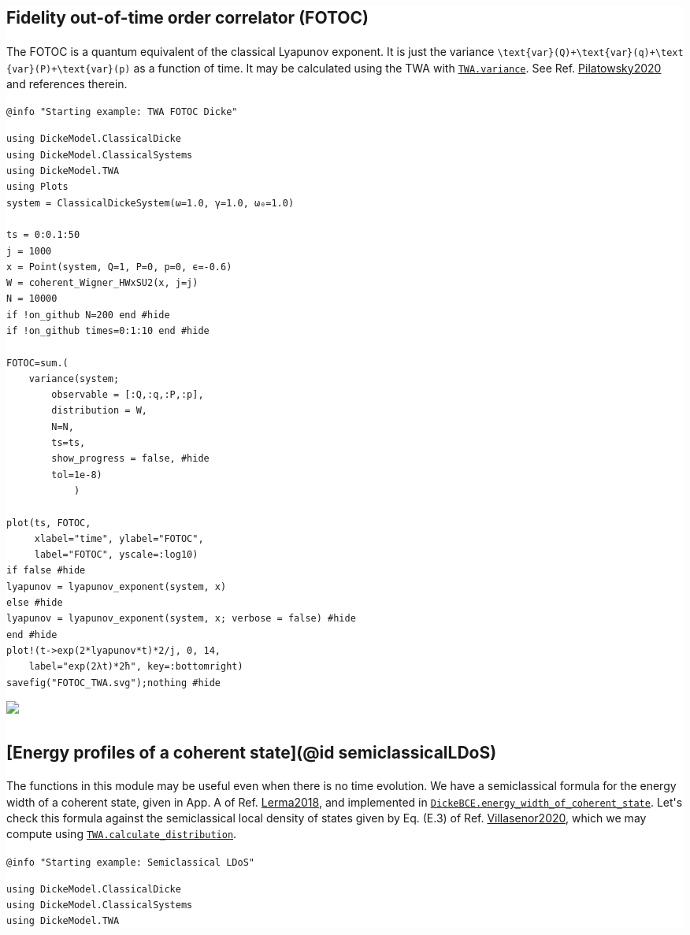## Fidelity out-of-time order correlator (FOTOC)

The FOTOC is a quantum equivalent of the classical Lyapunov exponent. It is just
the variance ``\text{var}(Q)+\text{var}(q)+\text{var}(P)+\text{var}(p)`` as a function
of time. It may be calculated using the TWA with [`TWA.variance`](@ref).
See Ref. [Pilatowsky2020](@cite) and references therein.
```@setup examples
@info "Starting example: TWA FOTOC Dicke"
```
```@example examples
using DickeModel.ClassicalDicke
using DickeModel.ClassicalSystems
using DickeModel.TWA
using Plots
system = ClassicalDickeSystem(ω=1.0, γ=1.0, ω₀=1.0)

ts = 0:0.1:50
j = 1000
x = Point(system, Q=1, P=0, p=0, ϵ=-0.6)
W = coherent_Wigner_HWxSU2(x, j=j)
N = 10000
if !on_github N=200 end #hide
if !on_github times=0:1:10 end #hide

FOTOC=sum.(
    variance(system; 
        observable = [:Q,:q,:P,:p], 
        distribution = W, 
        N=N, 
        ts=ts, 
        show_progress = false, #hide
        tol=1e-8)
            )

plot(ts, FOTOC, 
     xlabel="time", ylabel="FOTOC",
     label="FOTOC", yscale=:log10)
if false #hide
lyapunov = lyapunov_exponent(system, x)
else #hide
lyapunov = lyapunov_exponent(system, x; verbose = false) #hide
end #hide
plot!(t->exp(2*lyapunov*t)*2/j, 0, 14, 
    label="exp(2λt)*2ħ", key=:bottomright)
savefig("FOTOC_TWA.svg");nothing #hide
```
![](FOTOC_TWA.svg)

## [Energy profiles of a coherent state](@id semiclassicalLDoS)
The functions in this module may be useful even when there is no time evolution.
We have a semiclassical formula for the energy width of a coherent state, given in App. A of Ref. [Lerma2018](@cite),
and implemented in [`DickeBCE.energy_width_of_coherent_state`](@ref). Let's check
this formula against the semiclassical local density of states given by Eq. (E.3) of
Ref. [Villasenor2020](@cite), which we may compute using [`TWA.calculate_distribution`](@ref).
```@setup examples
@info "Starting example: Semiclassical LDoS"
```
```@example examples
using DickeModel.ClassicalDicke
using DickeModel.ClassicalSystems
using DickeModel.TWA
```